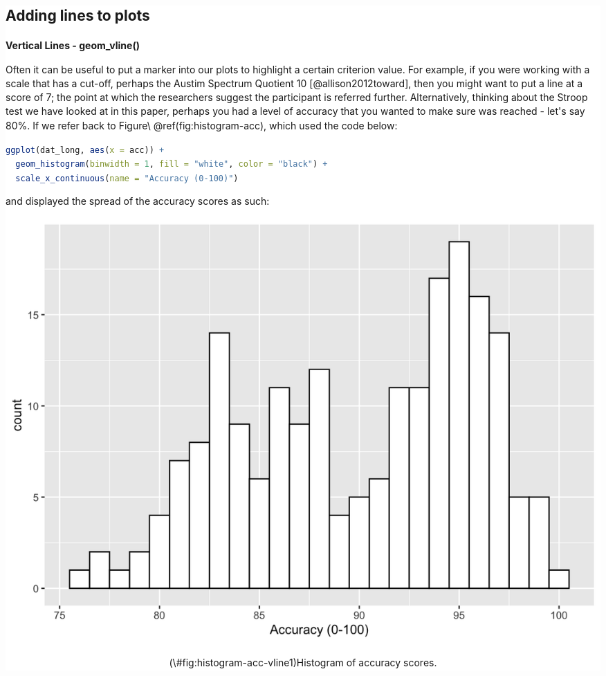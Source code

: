 ## Adding lines to plots

**Vertical Lines - geom_vline()**

Often it can be useful to put a marker into our plots to highlight a certain criterion value. For example, if you were working with a scale that has a cut-off, perhaps the Austim Spectrum Quotient 10 [@allison2012toward], then you might want to put a line at a score of 7; the point at which the researchers suggest the participant is referred further. Alternatively, thinking about the Stroop test we have looked at in this paper, perhaps you had a level of accuracy that you wanted to make sure was reached - let's say 80%. If we refer back to Figure\ \@ref(fig:histogram-acc), which used the code below:


```r
ggplot(dat_long, aes(x = acc)) +
  geom_histogram(binwidth = 1, fill = "white", color = "black") +
  scale_x_continuous(name = "Accuracy (0-100)")
```

and displayed the spread of the accuracy scores as such:

<div class="figure" style="text-align: center">
<img src="appendix-0_files/figure-html/histogram-acc-vline1-1.png" alt="Histogram of accuracy scores." width="100%" />
<p class="caption">(\#fig:histogram-acc-vline1)Histogram of accuracy scores.</p>
</div>
